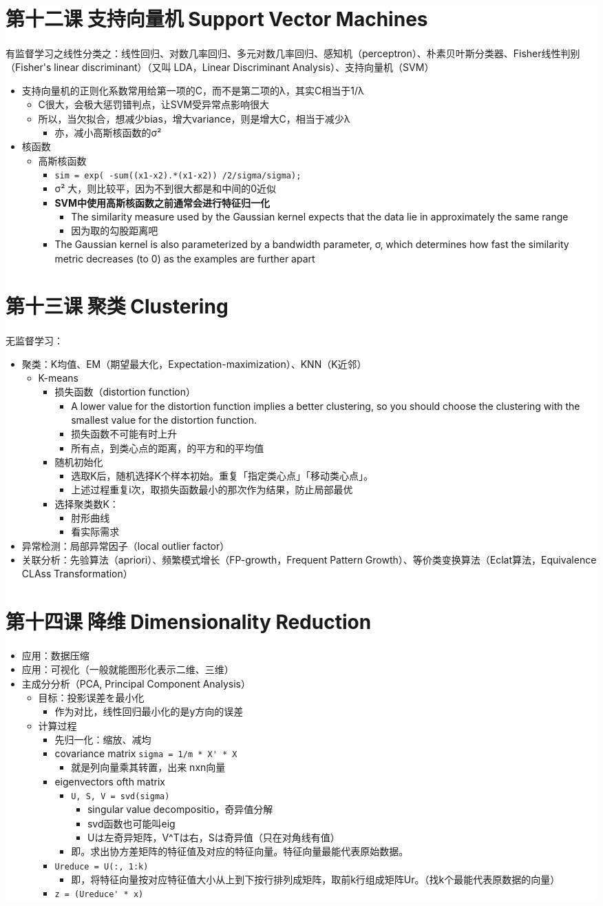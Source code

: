 # 第十二课 支持向量机 Support Vector Machines

有监督学习之线性分类之：线性回归、对数几率回归、多元对数几率回归、感知机（perceptron）、朴素贝叶斯分类器、Fisher线性判别（Fisher's linear discriminant）（又叫 LDA，Linear Discriminant Analysis）、支持向量机（SVM）

- 支持向量机的正则化系数常用给第一项的C，而不是第二项的λ，其实C相当于1/λ
    - C很大，会极大惩罚错判点，让SVM受异常点影响很大
    - 所以，当欠拟合，想减少bias，增大variance，则是增大C，相当于减少λ
        - 亦，减小高斯核函数的σ²
- 核函数
    - 高斯核函数
        - `sim = exp( -sum((x1-x2).*(x1-x2)) /2/sigma/sigma);`
        - σ² 大，则比较平，因为不到很大都是和中间的0近似
        - **SVM中使用高斯核函数之前通常会进行特征归一化**
            - The similarity measure used by the Gaussian kernel expects that the data lie in approximately the same range
            - 因为取的勾股距离吧
        - The Gaussian kernel is also parameterized by a bandwidth parameter, σ, which determines how fast the similarity metric decreases (to 0) as the examples are further apart


# 第十三课 聚类 Clustering

无监督学习：

- 聚类：K均值、EM（期望最大化，Expectation-maximization）、KNN（K近邻）
    - K-means
        - 损失函数（distortion function）
            - A lower value for the distortion function implies a better clustering, so you should choose the clustering with the smallest value for the distortion function. 
            - 损失函数不可能有时上升
            - 所有点，到类心点的距离，的平方和的平均值 
        - 随机初始化
            - 选取K后，随机选择K个样本初始。重复「指定类心点」「移动类心点」。
            - 上述过程重复i次，取损失函数最小的那次作为结果，防止局部最优
        - 选择聚类数K：
            - 肘形曲线
            - 看实际需求
- 异常检测：局部异常因子（local outlier factor）
- 关联分析：先验算法（apriori）、频繁模式增长（FP-growth，Frequent Pattern Growth）、等价类变换算法（Eclat算法，Equivalence CLAss Transformation）

# 第十四课 降维 Dimensionality Reduction

- 应用：数据压缩
- 应用：可视化（一般就能图形化表示二维、三维）
- 主成分分析（PCA, Principal Component Analysis）
    - 目标：投影误差を最小化
        - 作为对比，线性回归最小化的是y方向的误差
    - 计算过程
        - 先归一化：缩放、减均
        - covariance matrix `sigma = 1/m * X' * X`
            - 就是列向量乘其转置，出来 nxn向量
        - eigenvectors ofth matrix
            - `U, S, V = svd(sigma)`
                - singular value decompositio，奇异值分解
                - svd函数也可能叫eig
                - Uは左奇异矩阵，V^Tは右，Sは奇异值（只在对角线有值）
            - 即。求出协方差矩阵的特征值及对应的特征向量。特征向量最能代表原始数据。
        - `Ureduce = U(:, 1:k)`
            - 即，将特征向量按对应特征值大小从上到下按行排列成矩阵，取前k行组成矩阵Ur。（找k个最能代表原数据的向量）
        - `z = (Ureduce' * x)`